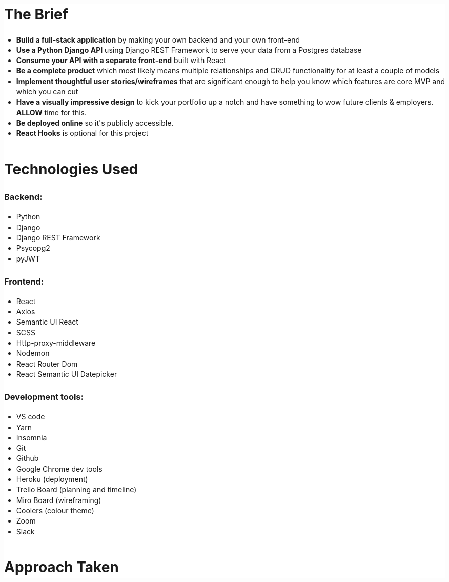# The Brief
* **Build a full-stack application** by making your own backend and your own front-end
* **Use a Python Django API** using Django REST Framework to serve your data from a Postgres database
* **Consume your API with a separate front-end** built with React
* **Be a complete product** which most likely means multiple relationships and CRUD functionality for at least a couple of models
* **Implement thoughtful user stories/wireframes** that are significant enough to help you know which features are core MVP and which you can cut
* **Have a visually impressive design** to kick your portfolio up a notch and have something to wow future clients & employers. **ALLOW** time for this.
* **Be deployed online** so it's publicly accessible.
* **React Hooks** is optional for this project

# Technologies Used
### Backend:
- Python
- Django
- Django REST Framework
- Psycopg2
- pyJWT

### Frontend:
- React
- Axios
- Semantic UI React
- SCSS
- Http-proxy-middleware
- Nodemon
- React Router Dom
- React Semantic UI Datepicker

### Development tools:
- VS code
- Yarn
- Insomnia
- Git
- Github
- Google Chrome dev tools
- Heroku (deployment)
- Trello Board (planning and timeline)
- Miro Board (wireframing)
- Coolers (colour theme)
- Zoom
- Slack

# Approach Taken 
